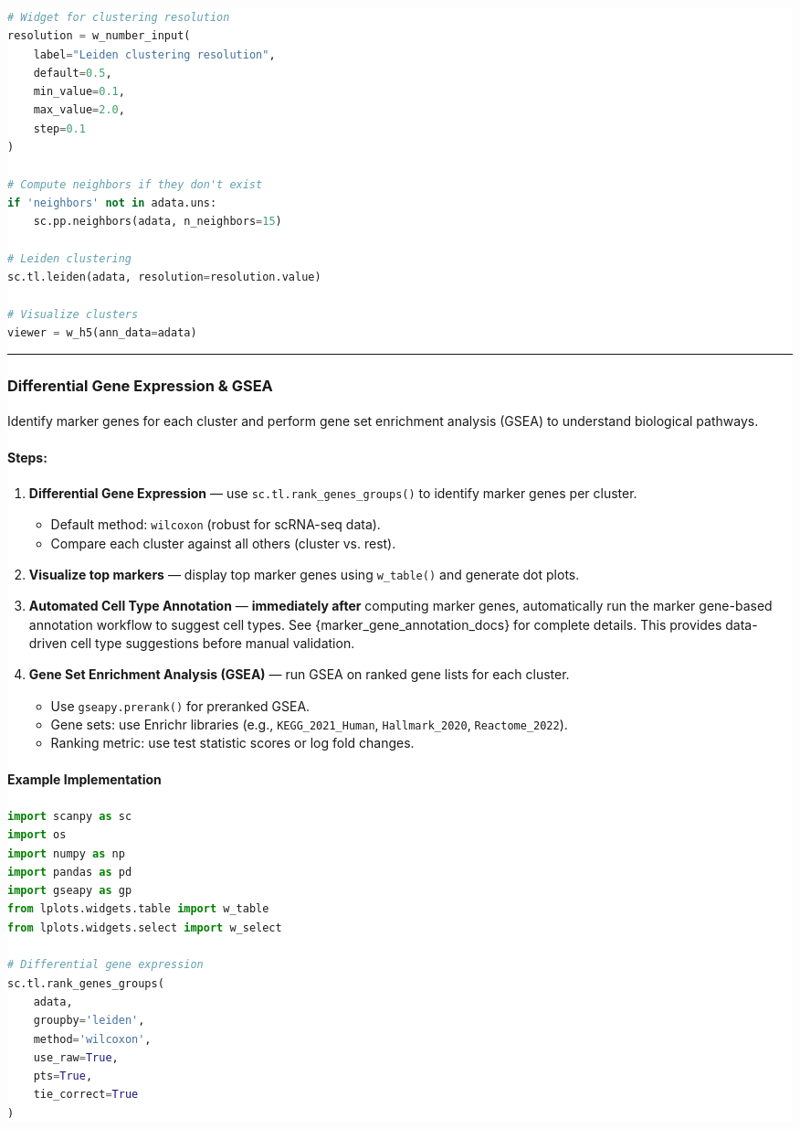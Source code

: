 ```python
# Widget for clustering resolution
resolution = w_number_input(
    label="Leiden clustering resolution",
    default=0.5,
    min_value=0.1,
    max_value=2.0,
    step=0.1
)

# Compute neighbors if they don't exist
if 'neighbors' not in adata.uns:
    sc.pp.neighbors(adata, n_neighbors=15)

# Leiden clustering
sc.tl.leiden(adata, resolution=resolution.value)

# Visualize clusters
viewer = w_h5(ann_data=adata)
```

---

### **Differential Gene Expression & GSEA**

Identify marker genes for each cluster and perform gene set enrichment analysis (GSEA) to understand biological pathways.

#### Steps:

1. **Differential Gene Expression** — use `sc.tl.rank_genes_groups()` to identify marker genes per cluster.

   - Default method: `wilcoxon` (robust for scRNA-seq data).
   - Compare each cluster against all others (cluster vs. rest).

2. **Visualize top markers** — display top marker genes using `w_table()` and generate dot plots.

3. **Automated Cell Type Annotation** — **immediately after** computing marker genes, automatically run the marker gene-based annotation workflow to suggest cell types. See {marker_gene_annotation_docs} for complete details. This provides data-driven cell type suggestions before manual validation.

4. **Gene Set Enrichment Analysis (GSEA)** — run GSEA on ranked gene lists for each cluster.
   - Use `gseapy.prerank()` for preranked GSEA.
   - Gene sets: use Enrichr libraries (e.g., `KEGG_2021_Human`, `Hallmark_2020`, `Reactome_2022`).
   - Ranking metric: use test statistic scores or log fold changes.

#### Example Implementation

```python
import scanpy as sc
import os
import numpy as np
import pandas as pd
import gseapy as gp
from lplots.widgets.table import w_table
from lplots.widgets.select import w_select

# Differential gene expression
sc.tl.rank_genes_groups(
    adata,
    groupby='leiden',
    method='wilcoxon',
    use_raw=True,
    pts=True,
    tie_correct=True
)
```